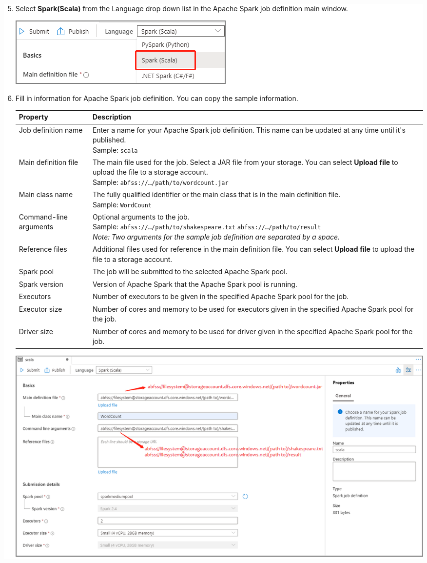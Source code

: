  5. Select **Spark(Scala)** from the Language drop down list in the Apache Spark job definition main window.

     ![select scala](./media/apache-spark-job-definitions/select-scala.png)

 6. Fill in information for Apache Spark job definition. You can copy the sample information.

     |  Property   | Description   |  
     | ----- | ----- |  
     |Job definition name| Enter a name for your Apache Spark job definition. This name can be updated at any time until it's published. <br> Sample: `scala`|
     |Main definition file| The main file used for the job. Select a JAR file from your storage. You can select **Upload file** to upload the file to a storage account. <br> Sample: `abfss://…/path/to/wordcount.jar`|
     |Main class name| The fully qualified identifier or the main class that is in the main definition file. <br> Sample: `WordCount`|
     |Command-line arguments| Optional arguments to the job. <br> Sample: `abfss://…/path/to/shakespeare.txt` `abfss://…/path/to/result` <br> *Note: Two arguments for the sample job definition are separated by a space.* |
     |Reference files| Additional files used for reference in the main definition file. You can select **Upload file** to upload the file to a storage account.|
     |Spark pool| The job will be submitted to the selected Apache Spark pool.|
     |Spark version| Version of Apache Spark that the Apache Spark pool is running.|
     |Executors| Number of executors to be given in the specified Apache Spark pool for the job.|  
     |Executor size| Number of cores and memory to be used for executors given in the specified Apache Spark pool for the job.|
     |Driver size| Number of cores and memory to be used for driver given in the specified Apache Spark pool for the job.|

     ![Set the value of the Spark job definition for scala](./media/apache-spark-job-definitions/create-scala-definition.png)
